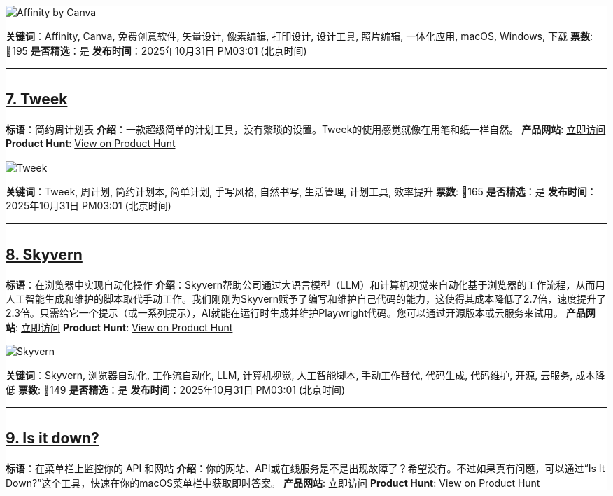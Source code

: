 ![Affinity by Canva](https://ph-files.imgix.net/8a4e7493-b681-4541-8801-a5903a3e6919.jpeg?auto=format)

**关键词**：Affinity, Canva, 免费创意软件, 矢量设计, 像素编辑, 打印设计, 设计工具, 照片编辑, 一体化应用, macOS, Windows, 下载
**票数**: 🔺195
**是否精选**：是
**发布时间**：2025年10月31日 PM03:01 (北京时间)

---

## [7. Tweek](https://www.producthunt.com/products/tweek?utm_campaign=producthunt-api&utm_medium=api-v2&utm_source=Application%3A+decohack+%28ID%3A+172745%29)
**标语**：简约周计划表
**介绍**：一款超级简单的计划工具，没有繁琐的设置。Tweek的使用感觉就像在用笔和纸一样自然。
**产品网站**: [立即访问](https://www.producthunt.com/r/K3PCAPDYZ3Z54E?utm_campaign=producthunt-api&utm_medium=api-v2&utm_source=Application%3A+decohack+%28ID%3A+172745%29)
**Product Hunt**: [View on Product Hunt](https://www.producthunt.com/products/tweek?utm_campaign=producthunt-api&utm_medium=api-v2&utm_source=Application%3A+decohack+%28ID%3A+172745%29)

![Tweek](https://ph-files.imgix.net/ef7cb03d-570d-4f64-91ab-5fa8075a9911.png?auto=format)

**关键词**：Tweek, 周计划, 简约计划本, 简单计划, 手写风格, 自然书写, 生活管理, 计划工具, 效率提升
**票数**: 🔺165
**是否精选**：是
**发布时间**：2025年10月31日 PM03:01 (北京时间)

---

## [8. Skyvern](https://www.producthunt.com/products/skyvern?utm_campaign=producthunt-api&utm_medium=api-v2&utm_source=Application%3A+decohack+%28ID%3A+172745%29)
**标语**：在浏览器中实现自动化操作
**介绍**：Skyvern帮助公司通过大语言模型（LLM）和计算机视觉来自动化基于浏览器的工作流程，从而用人工智能生成和维护的脚本取代手动工作。我们刚刚为Skyvern赋予了编写和维护自己代码的能力，这使得其成本降低了2.7倍，速度提升了2.3倍。只需给它一个提示（或一系列提示），AI就能在运行时生成并维护Playwright代码。您可以通过开源版本或云服务来试用。
**产品网站**: [立即访问](https://www.producthunt.com/r/QX55ZMMOFQ3YUS?utm_campaign=producthunt-api&utm_medium=api-v2&utm_source=Application%3A+decohack+%28ID%3A+172745%29)
**Product Hunt**: [View on Product Hunt](https://www.producthunt.com/products/skyvern?utm_campaign=producthunt-api&utm_medium=api-v2&utm_source=Application%3A+decohack+%28ID%3A+172745%29)

![Skyvern](https://ph-files.imgix.net/b5bd0b83-f1e7-4bb9-a5af-0f771172a842.png?auto=format)

**关键词**：Skyvern, 浏览器自动化, 工作流自动化, LLM, 计算机视觉, 人工智能脚本, 手动工作替代, 代码生成, 代码维护, 开源, 云服务, 成本降低
**票数**: 🔺149
**是否精选**：是
**发布时间**：2025年10月31日 PM03:01 (北京时间)

---

## [9. Is it down?](https://www.producthunt.com/products/is-it-down-2?utm_campaign=producthunt-api&utm_medium=api-v2&utm_source=Application%3A+decohack+%28ID%3A+172745%29)
**标语**：在菜单栏上监控你的 API 和网站
**介绍**：你的网站、API或在线服务是不是出现故障了？希望没有。不过如果真有问题，可以通过“Is It Down?”这个工具，快速在你的macOS菜单栏中获取即时答案。
**产品网站**: [立即访问](https://www.producthunt.com/r/B7WDQWOEODJCNZ?utm_campaign=producthunt-api&utm_medium=api-v2&utm_source=Application%3A+decohack+%28ID%3A+172745%29)
**Product Hunt**: [View on Product Hunt](https://www.producthunt.com/products/is-it-down-2?utm_campaign=producthunt-api&utm_medium=api-v2&utm_source=Application%3A+decohack+%28ID%3A+172745%29)
